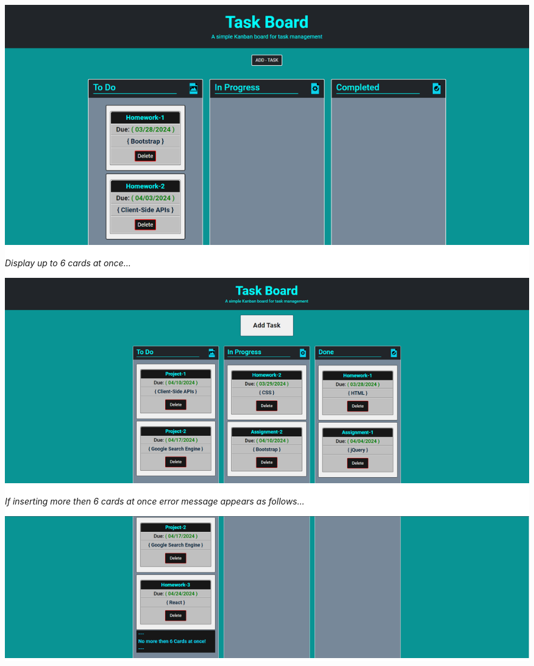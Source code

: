 [<img src="./assets/README-screenshots/testing-kanban-page1.PNG" width="1000" alt="GitHab screenshot." />](./assets/README-screenshots/testing-kanban-page1.PNG)

*Display up to 6 cards at once...*

[<img src="./assets/README-screenshots/testing-kanban-page-6cards.PNG" width="1000" alt="GitHab screenshot." />](./assets/README-screenshots/testing-kanban-page-6cards.PNG)

*If inserting more then 6 cards at once error message appears as follows...*

[<img src="./assets/README-screenshots/testing-kanban-page-more-then-6cards-error.PNG" width="1000" alt="GitHab screenshot." />](./assets/README-screenshots/testing-kanban-page-more-then-6cards-error.PNG)
